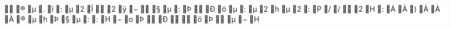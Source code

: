 
®
µ
.
ï
:
µ
2
Ï

2
ÿ
−

§
µ
:
Þ

Ð
ö
µ
:
µ
2
h
µ
2
:
P
/
/

2
H
:
Á
À
)
À
À
À
®
µ
h
Þ
§
µ
:
:
H
−
o
Þ

Ð


ö
Þ

µ
−
H